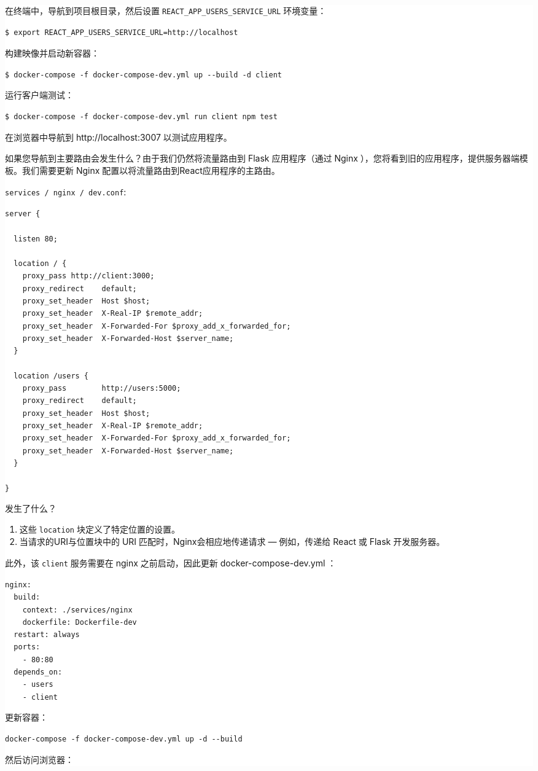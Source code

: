 在终端中，导航到项目根目录，然后设置 `REACT_APP_USERS_SERVICE_URL` 环境变量：
```
$ export REACT_APP_USERS_SERVICE_URL=http://localhost
```


构建映像并启动新容器：
```
$ docker-compose -f docker-compose-dev.yml up --build -d client
```

运行客户端测试：
```
$ docker-compose -f docker-compose-dev.yml run client npm test
```
在浏览器中导航到 http://localhost:3007 以测试应用程序。

如果您导航到主要路由会发生什么？由于我们仍然将流量路由到 Flask 应用程序（通过 Nginx ），您将看到旧的应用程序，提供服务器端模板。我们需要更新 Nginx 配置以将流量路由到React应用程序的主路由。

`services / nginx / dev.conf`:
```
server {

  listen 80;

  location / {
    proxy_pass http://client:3000;
    proxy_redirect    default;
    proxy_set_header  Host $host;
    proxy_set_header  X-Real-IP $remote_addr;
    proxy_set_header  X-Forwarded-For $proxy_add_x_forwarded_for;
    proxy_set_header  X-Forwarded-Host $server_name;
  }

  location /users {
    proxy_pass        http://users:5000;
    proxy_redirect    default;
    proxy_set_header  Host $host;
    proxy_set_header  X-Real-IP $remote_addr;
    proxy_set_header  X-Forwarded-For $proxy_add_x_forwarded_for;
    proxy_set_header  X-Forwarded-Host $server_name;
  }

}
```

发生了什么？
1. 这些 `location` 块定义了特定位置的设置。
1. 当请求的URI与位置块中的 URI 匹配时，Nginx会相应地传递请求 — 例如，传递给 React 或 Flask 开发服务器。

此外，该 `client` 服务需要在 nginx 之前启动，因此更新 docker-compose-dev.yml ：
```
nginx:
  build:
    context: ./services/nginx
    dockerfile: Dockerfile-dev
  restart: always
  ports:
    - 80:80
  depends_on:
    - users
    - client
```
更新容器：
```
docker-compose -f docker-compose-dev.yml up -d --build
```
然后访问浏览器：